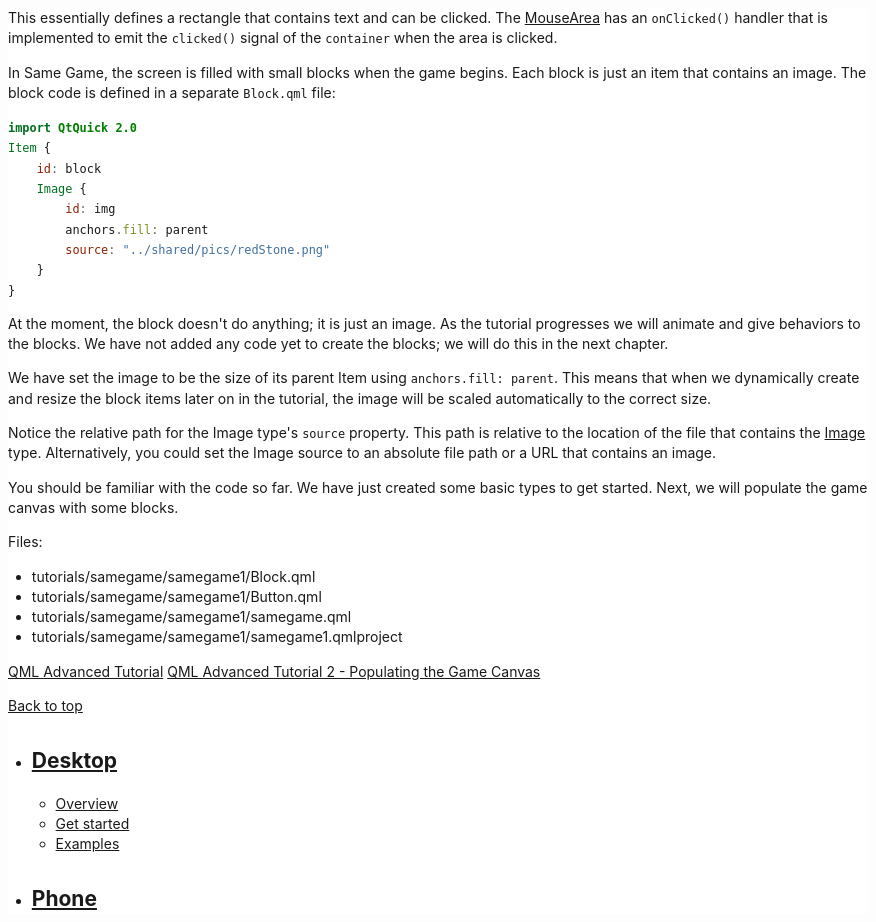 This essentially defines a rectangle that contains text and can be clicked. The [MouseArea](../QtQuick.MouseArea/index.html) has an `onClicked()` handler that is implemented to emit the `clicked()` signal of the `container` when the area is clicked.

In Same Game, the screen is filled with small blocks when the game begins. Each block is just an item that contains an image. The block code is defined in a separate `Block.qml` file:

``` qml
import QtQuick 2.0
Item {
    id: block
    Image {
        id: img
        anchors.fill: parent
        source: "../shared/pics/redStone.png"
    }
}
```

At the moment, the block doesn't do anything; it is just an image. As the tutorial progresses we will animate and give behaviors to the blocks. We have not added any code yet to create the blocks; we will do this in the next chapter.

We have set the image to be the size of its parent Item using `anchors.fill: parent`. This means that when we dynamically create and resize the block items later on in the tutorial, the image will be scaled automatically to the correct size.

Notice the relative path for the Image type's `source` property. This path is relative to the location of the file that contains the [Image](https://developer.ubuntu.com/api/apps/qml/sdk-15.04.5/QtQuick.imageelements/#image) type. Alternatively, you could set the Image source to an absolute file path or a URL that contains an image.

You should be familiar with the code so far. We have just created some basic types to get started. Next, we will populate the game canvas with some blocks.

Files:

-   tutorials/samegame/samegame1/Block.qml
-   tutorials/samegame/samegame1/Button.qml
-   tutorials/samegame/samegame1/samegame.qml
-   tutorials/samegame/samegame1/samegame1.qmlproject

<a href="../QtQuick.qml-advtutorial/index.html" class="prevPage">QML Advanced Tutorial</a> <a href="https://developer.ubuntu.com/api/apps/qml/sdk-15.04.5/QtQuick.tutorials-samegame-samegame2/" class="nextPage">QML Advanced Tutorial 2 - Populating the Game Canvas</a>

[Back to top](index.html#)

-   [Desktop](https://developer.ubuntu.com/en/desktop/)
    ---------------------------------------------------

    -   [Overview](https://developer.ubuntu.com/en/desktop/)
    -   [Get started](http://snapcraft.io/?utm_source=developer.ubuntu.com&utm_medium=devportal&utm_term=snaps%20snapcraft%20desktop&utm_content=menu&utm_campaign=duc_snappers)
    -   [Examples](https://github.com/ubuntu/snappy-playpen)

-   [Phone](https://developer.ubuntu.com/en/phone/)
    -----------------------------------------------
